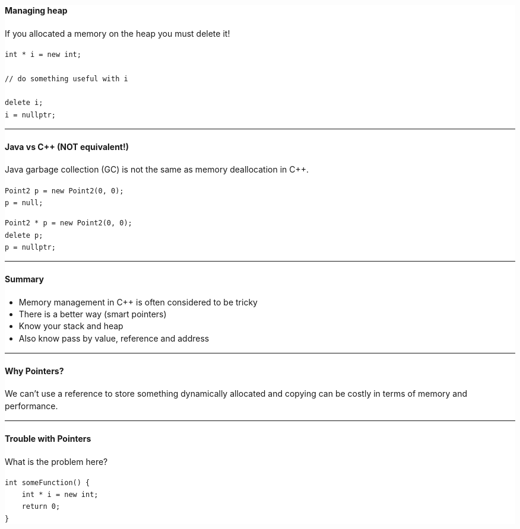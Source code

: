 #### Managing heap

If you allocated a memory on the heap you must delete it!

```
int * i = new int;

// do something useful with i

delete i;
i = nullptr;
```

---

#### Java vs C++ (NOT equivalent!)

Java garbage collection (GC) is not the same as memory deallocation in C++.

```
Point2 p = new Point2(0, 0);
p = null;
```

```
Point2 * p = new Point2(0, 0);
delete p;
p = nullptr;
```

---

#### Summary

- Memory management in C++ is often considered to be tricky
- There is a better way (smart pointers)
- Know your stack and heap
- Also know pass by value, reference and address

---

#### Why Pointers?

We can’t use a reference to store something dynamically allocated
and copying can be costly in terms of memory and performance.

---

#### Trouble with Pointers

What is the problem here?

```
int someFunction() {
    int * i = new int;
    return 0;
}
```
